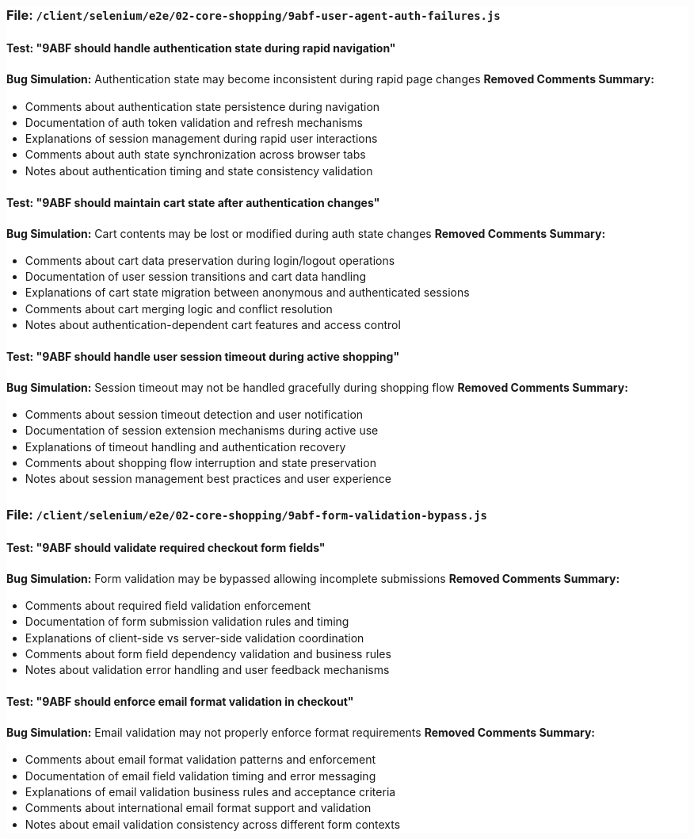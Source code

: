 ### File: `/client/selenium/e2e/02-core-shopping/9abf-user-agent-auth-failures.js`

#### Test: "9ABF should handle authentication state during rapid navigation"
**Bug Simulation:** Authentication state may become inconsistent during rapid page changes
**Removed Comments Summary:**
- Comments about authentication state persistence during navigation
- Documentation of auth token validation and refresh mechanisms
- Explanations of session management during rapid user interactions
- Comments about auth state synchronization across browser tabs
- Notes about authentication timing and state consistency validation

#### Test: "9ABF should maintain cart state after authentication changes"
**Bug Simulation:** Cart contents may be lost or modified during auth state changes
**Removed Comments Summary:**
- Comments about cart data preservation during login/logout operations
- Documentation of user session transitions and cart data handling
- Explanations of cart state migration between anonymous and authenticated sessions
- Comments about cart merging logic and conflict resolution
- Notes about authentication-dependent cart features and access control

#### Test: "9ABF should handle user session timeout during active shopping"
**Bug Simulation:** Session timeout may not be handled gracefully during shopping flow
**Removed Comments Summary:**
- Comments about session timeout detection and user notification
- Documentation of session extension mechanisms during active use
- Explanations of timeout handling and authentication recovery
- Comments about shopping flow interruption and state preservation
- Notes about session management best practices and user experience

### File: `/client/selenium/e2e/02-core-shopping/9abf-form-validation-bypass.js`

#### Test: "9ABF should validate required checkout form fields"
**Bug Simulation:** Form validation may be bypassed allowing incomplete submissions
**Removed Comments Summary:**
- Comments about required field validation enforcement
- Documentation of form submission validation rules and timing
- Explanations of client-side vs server-side validation coordination
- Comments about form field dependency validation and business rules
- Notes about validation error handling and user feedback mechanisms

#### Test: "9ABF should enforce email format validation in checkout"
**Bug Simulation:** Email validation may not properly enforce format requirements
**Removed Comments Summary:**
- Comments about email format validation patterns and enforcement
- Documentation of email field validation timing and error messaging
- Explanations of email validation business rules and acceptance criteria
- Comments about international email format support and validation
- Notes about email validation consistency across different form contexts
